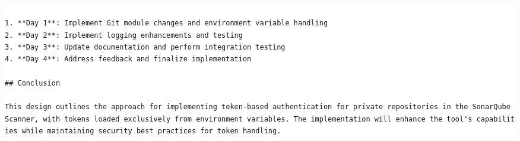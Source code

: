 ```

1. **Day 1**: Implement Git module changes and environment variable handling
2. **Day 2**: Implement logging enhancements and testing
3. **Day 3**: Update documentation and perform integration testing
4. **Day 4**: Address feedback and finalize implementation

## Conclusion

This design outlines the approach for implementing token-based authentication for private repositories in the SonarQube Scanner, with tokens loaded exclusively from environment variables. The implementation will enhance the tool's capabilities while maintaining security best practices for token handling.